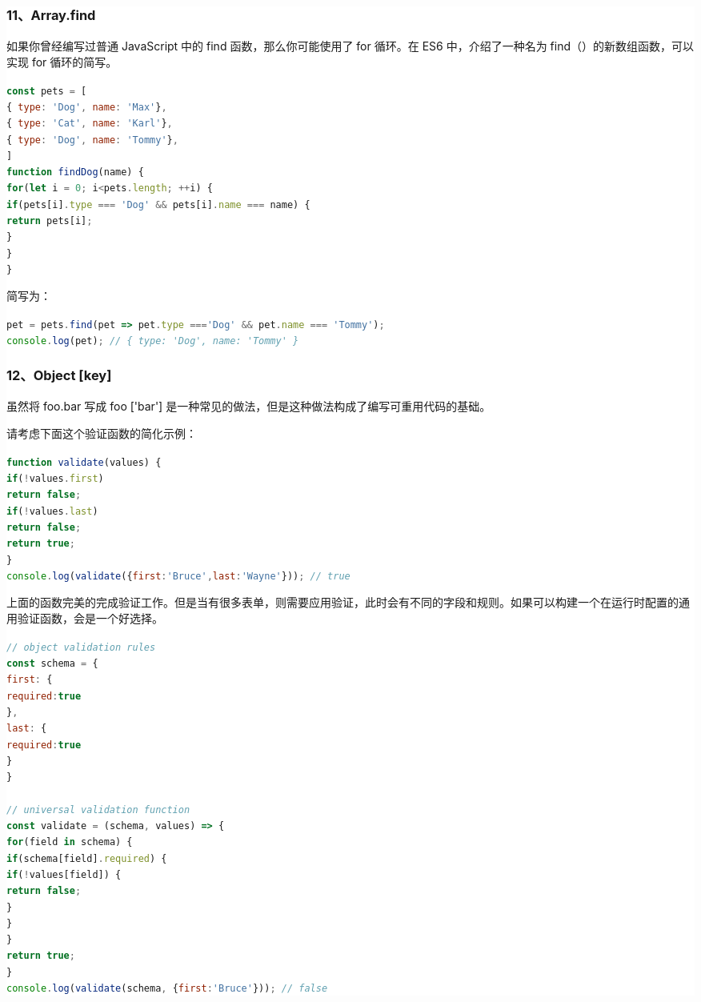 ### 11、Array.find

如果你曾经编写过普通 JavaScript 中的 find 函数，那么你可能使用了 for 循环。在 ES6 中，介绍了一种名为 find（）的新数组函数，可以实现 for 循环的简写。

```JavaScript
const pets = [
{ type: 'Dog', name: 'Max'},
{ type: 'Cat', name: 'Karl'},
{ type: 'Dog', name: 'Tommy'},
]
function findDog(name) {
for(let i = 0; i<pets.length; ++i) {
if(pets[i].type === 'Dog' && pets[i].name === name) {
return pets[i];
}
}
}
```

简写为：

```JavaScript
pet = pets.find(pet => pet.type ==='Dog' && pet.name === 'Tommy');
console.log(pet); // { type: 'Dog', name: 'Tommy' }
```

### 12、Object [key]

虽然将 foo.bar 写成 foo ['bar'] 是一种常见的做法，但是这种做法构成了编写可重用代码的基础。

请考虑下面这个验证函数的简化示例：

```JavaScript
function validate(values) {
if(!values.first)
return false;
if(!values.last)
return false;
return true;
}
console.log(validate({first:'Bruce',last:'Wayne'})); // true
```

上面的函数完美的完成验证工作。但是当有很多表单，则需要应用验证，此时会有不同的字段和规则。如果可以构建一个在运行时配置的通用验证函数，会是一个好选择。

```JavaScript
// object validation rules
const schema = {
first: {
required:true
},
last: {
required:true
}
}

// universal validation function
const validate = (schema, values) => {
for(field in schema) {
if(schema[field].required) {
if(!values[field]) {
return false;
}
}
}
return true;
}
console.log(validate(schema, {first:'Bruce'})); // false
```